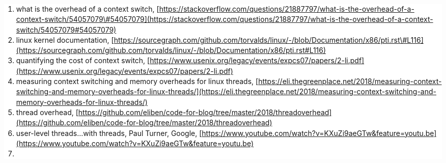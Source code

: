 1. what is the overhead of a context switch, [https://stackoverflow.com/questions/21887797/what-is-the-overhead-of-a-context-switch/54057079\#54057079](https://stackoverflow.com/questions/21887797/what-is-the-overhead-of-a-context-switch/54057079#54057079)
2. linux kernel documentation, [https://sourcegraph.com/github.com/torvalds/linux/-/blob/Documentation/x86/pti.rst\#L116](https://sourcegraph.com/github.com/torvalds/linux/-/blob/Documentation/x86/pti.rst#L116)
3. quantifying the cost of context switch, [https://www.usenix.org/legacy/events/expcs07/papers/2-li.pdf](https://www.usenix.org/legacy/events/expcs07/papers/2-li.pdf)
4. measuring context switching and memory overheads for linux threads, [https://eli.thegreenplace.net/2018/measuring-context-switching-and-memory-overheads-for-linux-threads/](https://eli.thegreenplace.net/2018/measuring-context-switching-and-memory-overheads-for-linux-threads/)
5. thread overhead, [https://github.com/eliben/code-for-blog/tree/master/2018/threadoverhead](https://github.com/eliben/code-for-blog/tree/master/2018/threadoverhead)
6. user-level threads...with threads, Paul Turner, Google, [https://www.youtube.com/watch?v=KXuZi9aeGTw&feature=youtu.be](https://www.youtube.com/watch?v=KXuZi9aeGTw&feature=youtu.be)
7. 
